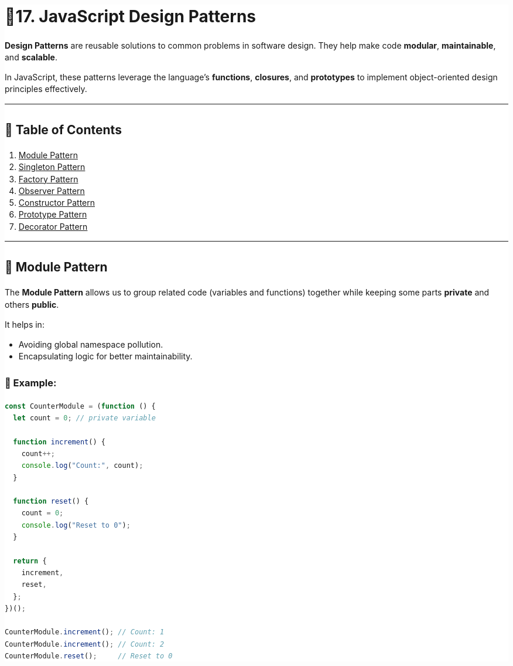 # 🧩17. JavaScript Design Patterns

**Design Patterns** are reusable solutions to common problems in software design.
They help make code **modular**, **maintainable**, and **scalable**.

In JavaScript, these patterns leverage the language’s **functions**, **closures**, and **prototypes** to implement object-oriented design principles effectively.

---

## 📘 Table of Contents

1. [Module Pattern](#-module-pattern)
2. [Singleton Pattern](#-singleton-pattern)
3. [Factory Pattern](#-factory-pattern)
4. [Observer Pattern](#-observer-pattern)
5. [Constructor Pattern](#-constructor-pattern)
6. [Prototype Pattern](#-prototype-pattern)
7. [Decorator Pattern](#-decorator-pattern)

---

## 🔹 Module Pattern

The **Module Pattern** allows us to group related code (variables and functions) together while keeping some parts **private** and others **public**.

It helps in:

* Avoiding global namespace pollution.
* Encapsulating logic for better maintainability.

### 🧠 Example:

```js
const CounterModule = (function () {
  let count = 0; // private variable

  function increment() {
    count++;
    console.log("Count:", count);
  }

  function reset() {
    count = 0;
    console.log("Reset to 0");
  }

  return {
    increment,
    reset,
  };
})();

CounterModule.increment(); // Count: 1
CounterModule.increment(); // Count: 2
CounterModule.reset();     // Reset to 0
```

